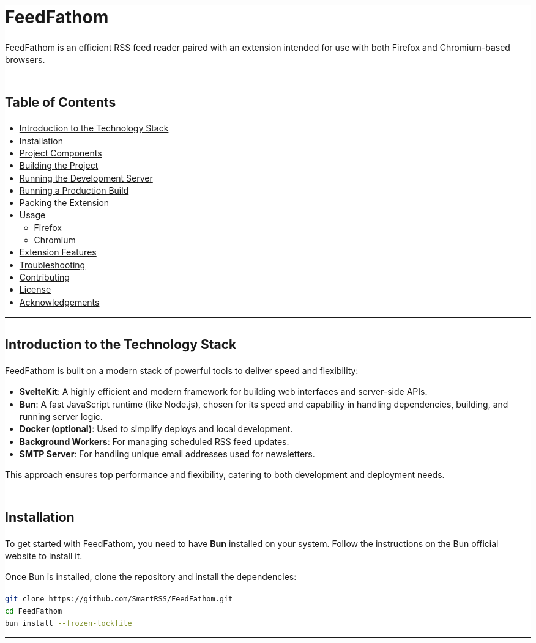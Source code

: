 # FeedFathom

FeedFathom is an efficient RSS feed reader paired with an extension intended for use with both Firefox and Chromium-based browsers.

---

## Table of Contents

- [Introduction to the Technology Stack](#introduction-to-the-technology-stack)
- [Installation](#installation)
- [Project Components](#project-components)
- [Building the Project](#building-the-project)
- [Running the Development Server](#running-the-development-server)
- [Running a Production Build](#running-a-production-build)
- [Packing the Extension](#packing-the-extension)
- [Usage](#usage)
    - [Firefox](#firefox)
    - [Chromium](#chromium)
- [Extension Features](#extension-features)
- [Troubleshooting](#troubleshooting)
- [Contributing](#contributing)
- [License](#license)
- [Acknowledgements](#acknowledgements)

---

## Introduction to the Technology Stack

FeedFathom is built on a modern stack of powerful tools to deliver speed and flexibility:

- **SvelteKit**: A highly efficient and modern framework for building web interfaces and server-side APIs.
- **Bun**: A fast JavaScript runtime (like Node.js), chosen for its speed and capability in handling dependencies, building, and running server logic.
- **Docker (optional)**: Used to simplify deploys and local development.
- **Background Workers**: For managing scheduled RSS feed updates.
- **SMTP Server**: For handling unique email addresses used for newsletters.

This approach ensures top performance and flexibility, catering to both development and deployment needs.

---

## Installation

To get started with FeedFathom, you need to have **Bun** installed on your system. Follow the instructions on the [Bun official website](https://bun.sh) to install it.

Once Bun is installed, clone the repository and install the dependencies:

```bash
git clone https://github.com/SmartRSS/FeedFathom.git
cd FeedFathom
bun install --frozen-lockfile
```

---